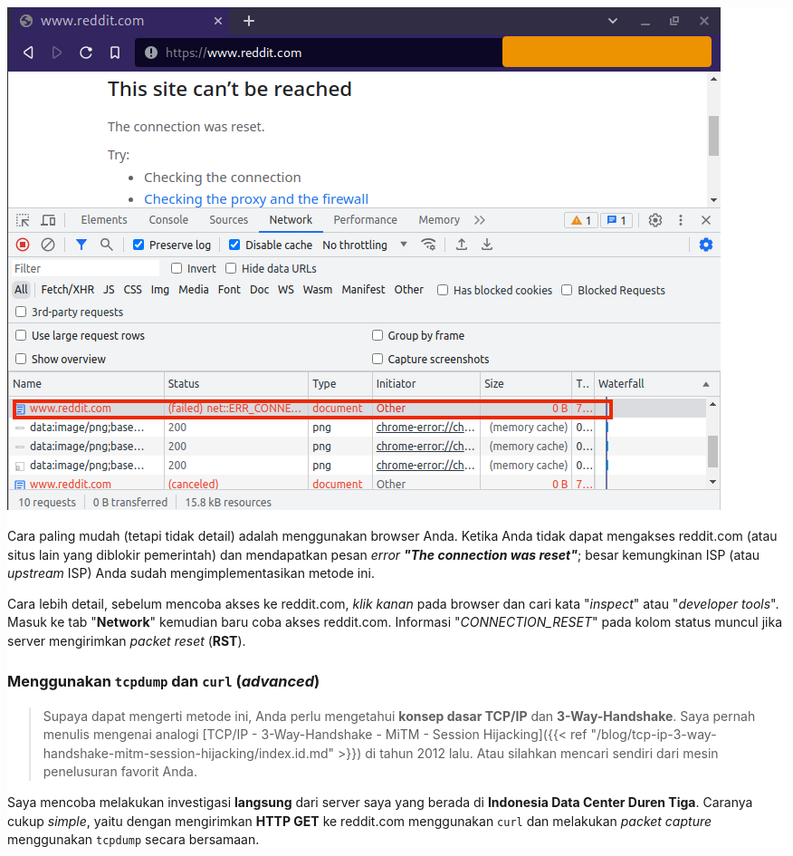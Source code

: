 ![Browser error: connection reset](browser-connection-reset.png#center)

Cara paling mudah (tetapi tidak detail) adalah menggunakan browser Anda. Ketika
Anda tidak dapat mengakses reddit.com (atau situs lain yang diblokir
pemerintah) dan mendapatkan pesan _error **"The connection was reset"**_;
besar kemungkinan ISP (atau _upstream_ ISP) Anda sudah mengimplementasikan
metode ini.

Cara lebih detail, sebelum mencoba akses ke reddit.com, _klik kanan_ pada
browser dan cari kata "_inspect_" atau "_developer tools_". Masuk ke tab
"**Network**" kemudian baru coba akses reddit.com. Informasi
"_CONNECTION_RESET_" pada kolom status muncul jika server mengirimkan
_packet reset_ (**RST**).

### Menggunakan `tcpdump` dan `curl` (_advanced_)

> Supaya dapat mengerti metode ini, Anda perlu mengetahui
> **konsep dasar TCP/IP** dan **3-Way-Handshake**. Saya pernah menulis mengenai
> analogi [TCP/IP - 3-Way-Handshake - MiTM - Session Hijacking]({{< ref "/blog/tcp-ip-3-way-handshake-mitm-session-hijacking/index.id.md" >}}) di tahun 2012 lalu.
> Atau silahkan mencari sendiri dari mesin penelusuran favorit Anda.

Saya mencoba melakukan investigasi **langsung** dari server saya yang berada
di **Indonesia Data Center Duren Tiga**. Caranya cukup _simple_, yaitu dengan
mengirimkan **HTTP GET** ke reddit.com menggunakan `curl` dan melakukan
_packet capture_ menggunakan `tcpdump` secara bersamaan.
